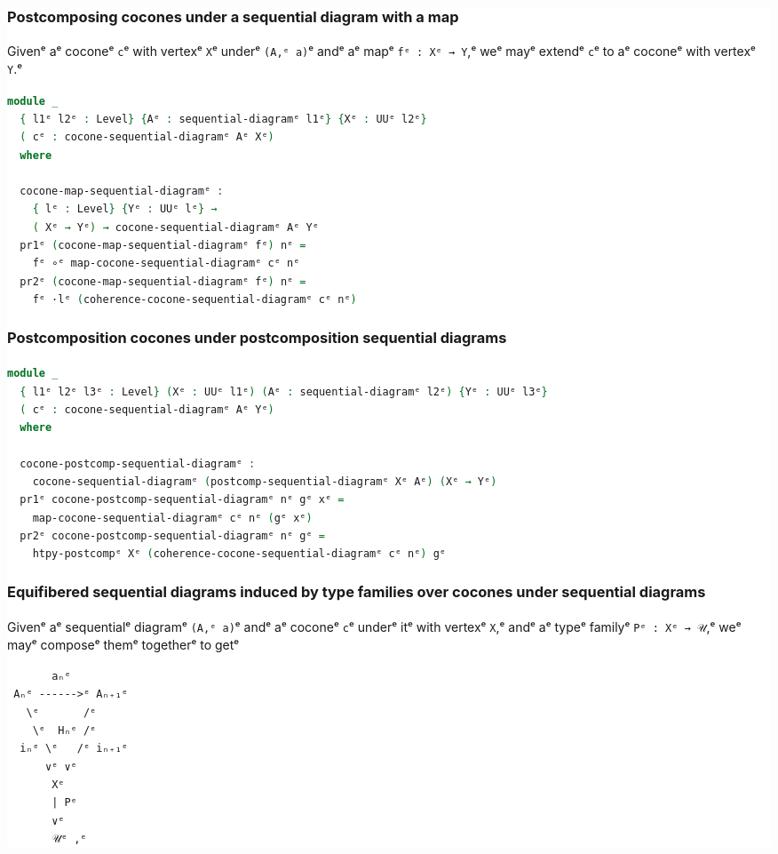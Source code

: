 ### Postcomposing cocones under a sequential diagram with a map

Givenᵉ aᵉ coconeᵉ `c`ᵉ with vertexᵉ `X`ᵉ underᵉ `(A,ᵉ a)`ᵉ andᵉ aᵉ mapᵉ `fᵉ : Xᵉ → Y`,ᵉ weᵉ mayᵉ
extendᵉ `c`ᵉ to aᵉ coconeᵉ with vertexᵉ `Y`.ᵉ

```agda
module _
  { l1ᵉ l2ᵉ : Level} {Aᵉ : sequential-diagramᵉ l1ᵉ} {Xᵉ : UUᵉ l2ᵉ}
  ( cᵉ : cocone-sequential-diagramᵉ Aᵉ Xᵉ)
  where

  cocone-map-sequential-diagramᵉ :
    { lᵉ : Level} {Yᵉ : UUᵉ lᵉ} →
    ( Xᵉ → Yᵉ) → cocone-sequential-diagramᵉ Aᵉ Yᵉ
  pr1ᵉ (cocone-map-sequential-diagramᵉ fᵉ) nᵉ =
    fᵉ ∘ᵉ map-cocone-sequential-diagramᵉ cᵉ nᵉ
  pr2ᵉ (cocone-map-sequential-diagramᵉ fᵉ) nᵉ =
    fᵉ ·lᵉ (coherence-cocone-sequential-diagramᵉ cᵉ nᵉ)
```

### Postcomposition cocones under postcomposition sequential diagrams

```agda
module _
  { l1ᵉ l2ᵉ l3ᵉ : Level} (Xᵉ : UUᵉ l1ᵉ) (Aᵉ : sequential-diagramᵉ l2ᵉ) {Yᵉ : UUᵉ l3ᵉ}
  ( cᵉ : cocone-sequential-diagramᵉ Aᵉ Yᵉ)
  where

  cocone-postcomp-sequential-diagramᵉ :
    cocone-sequential-diagramᵉ (postcomp-sequential-diagramᵉ Xᵉ Aᵉ) (Xᵉ → Yᵉ)
  pr1ᵉ cocone-postcomp-sequential-diagramᵉ nᵉ gᵉ xᵉ =
    map-cocone-sequential-diagramᵉ cᵉ nᵉ (gᵉ xᵉ)
  pr2ᵉ cocone-postcomp-sequential-diagramᵉ nᵉ gᵉ =
    htpy-postcompᵉ Xᵉ (coherence-cocone-sequential-diagramᵉ cᵉ nᵉ) gᵉ
```

### Equifibered sequential diagrams induced by type families over cocones under sequential diagrams

Givenᵉ aᵉ sequentialᵉ diagramᵉ `(A,ᵉ a)`ᵉ andᵉ aᵉ coconeᵉ `c`ᵉ underᵉ itᵉ with vertexᵉ `X`,ᵉ
andᵉ aᵉ typeᵉ familyᵉ `Pᵉ : Xᵉ → 𝒰`,ᵉ weᵉ mayᵉ composeᵉ themᵉ togetherᵉ to getᵉ

```text
       aₙᵉ
 Aₙᵉ ------>ᵉ Aₙ₊₁ᵉ
   \ᵉ       /ᵉ
    \ᵉ  Hₙᵉ /ᵉ
  iₙᵉ \ᵉ   /ᵉ iₙ₊₁ᵉ
      ∨ᵉ ∨ᵉ
       Xᵉ
       | Pᵉ
       ∨ᵉ
       𝒰ᵉ ,ᵉ
```
